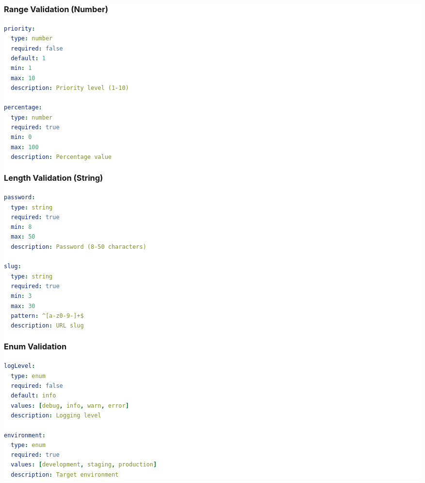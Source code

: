 ### Range Validation (Number)

```yaml
priority:
  type: number
  required: false
  default: 1
  min: 1
  max: 10
  description: Priority level (1-10)

percentage:
  type: number
  required: true
  min: 0
  max: 100
  description: Percentage value
```

### Length Validation (String)

```yaml
password:
  type: string
  required: true
  min: 8
  max: 50
  description: Password (8-50 characters)

slug:
  type: string
  required: true
  min: 3
  max: 30
  pattern: ^[a-z0-9-]+$
  description: URL slug
```

### Enum Validation

```yaml
logLevel:
  type: enum
  required: false
  default: info
  values: [debug, info, warn, error]
  description: Logging level

environment:
  type: enum
  required: true
  values: [development, staging, production]
  description: Target environment
```
